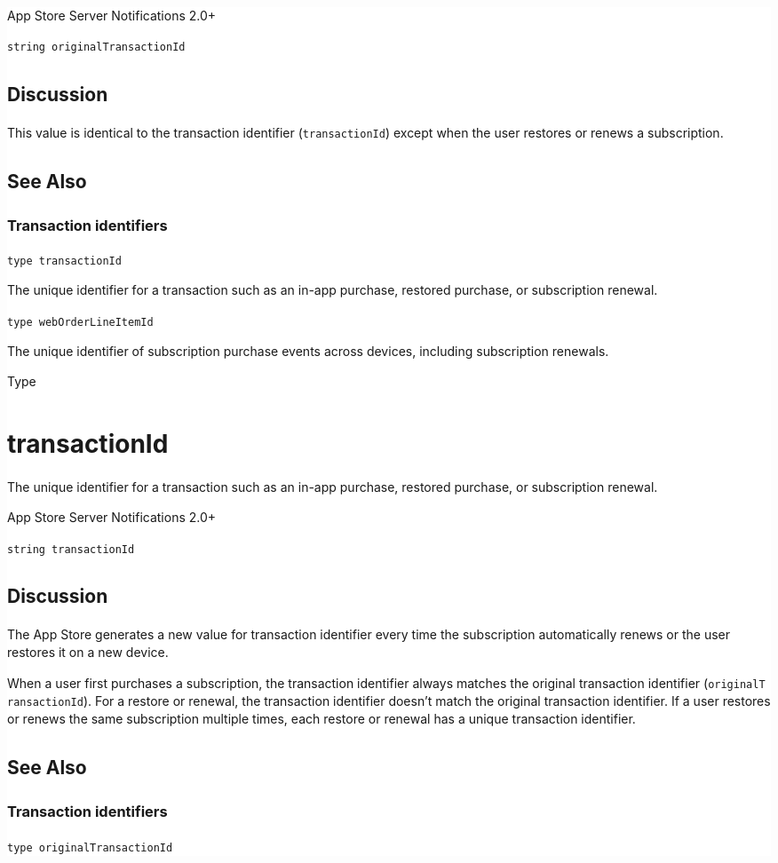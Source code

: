 App Store Server Notifications 2.0+

    
    
    string originalTransactionId

## Discussion

This value is identical to the transaction identifier (`transactionId`) except
when the user restores or renews a subscription.

## See Also

### Transaction identifiers

`type transactionId`

The unique identifier for a transaction such as an in-app purchase, restored
purchase, or subscription renewal.

`type webOrderLineItemId`

The unique identifier of subscription purchase events across devices,
including subscription renewals.

Type

# transactionId

The unique identifier for a transaction such as an in-app purchase, restored
purchase, or subscription renewal.

App Store Server Notifications 2.0+

    
    
    string transactionId

## Discussion

The App Store generates a new value for transaction identifier every time the
subscription automatically renews or the user restores it on a new device.

When a user first purchases a subscription, the transaction identifier always
matches the original transaction identifier (`originalTransactionId`). For a
restore or renewal, the transaction identifier doesn’t match the original
transaction identifier. If a user restores or renews the same subscription
multiple times, each restore or renewal has a unique transaction identifier.

## See Also

### Transaction identifiers

`type originalTransactionId`
